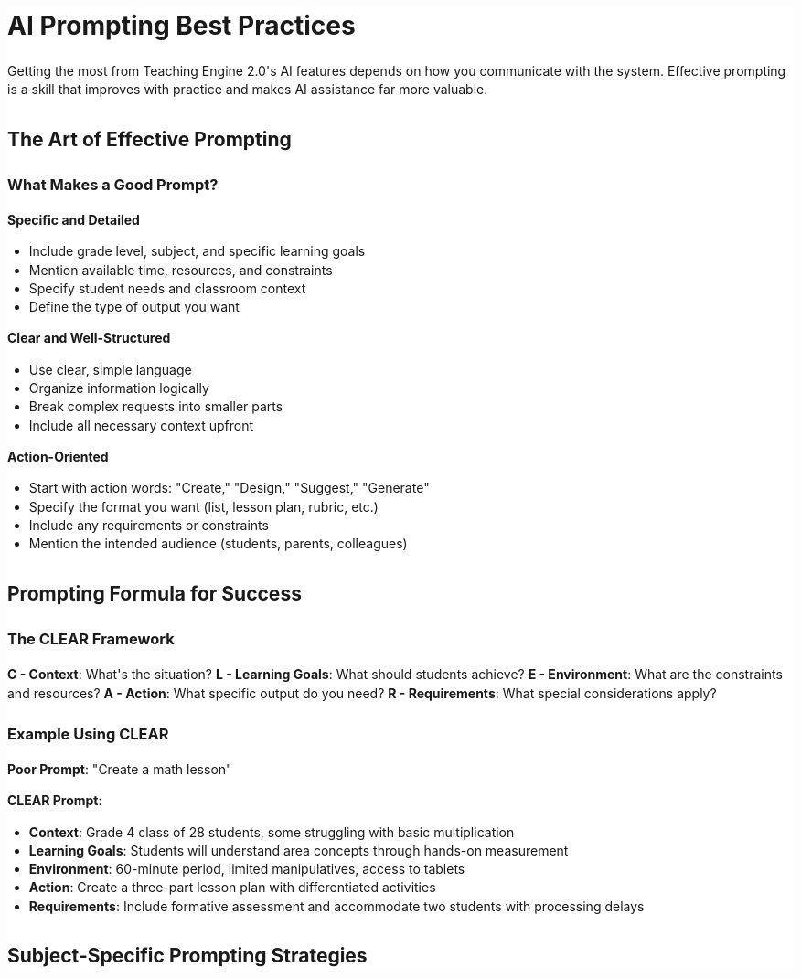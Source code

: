 # AI Prompting Best Practices

Getting the most from Teaching Engine 2.0's AI features depends on how you communicate with the system. Effective prompting is a skill that improves with practice and makes AI assistance far more valuable.

## The Art of Effective Prompting

### What Makes a Good Prompt?

**Specific and Detailed**
- Include grade level, subject, and specific learning goals
- Mention available time, resources, and constraints
- Specify student needs and classroom context
- Define the type of output you want

**Clear and Well-Structured**
- Use clear, simple language
- Organize information logically
- Break complex requests into smaller parts
- Include all necessary context upfront

**Action-Oriented**
- Start with action words: "Create," "Design," "Suggest," "Generate"
- Specify the format you want (list, lesson plan, rubric, etc.)
- Include any requirements or constraints
- Mention the intended audience (students, parents, colleagues)

## Prompting Formula for Success

### The CLEAR Framework

**C - Context**: What's the situation?
**L - Learning Goals**: What should students achieve?
**E - Environment**: What are the constraints and resources?
**A - Action**: What specific output do you need?
**R - Requirements**: What special considerations apply?

### Example Using CLEAR

**Poor Prompt**: "Create a math lesson"

**CLEAR Prompt**: 
- **Context**: Grade 4 class of 28 students, some struggling with basic multiplication
- **Learning Goals**: Students will understand area concepts through hands-on measurement
- **Environment**: 60-minute period, limited manipulatives, access to tablets
- **Action**: Create a three-part lesson plan with differentiated activities
- **Requirements**: Include formative assessment and accommodate two students with processing delays

## Subject-Specific Prompting Strategies
